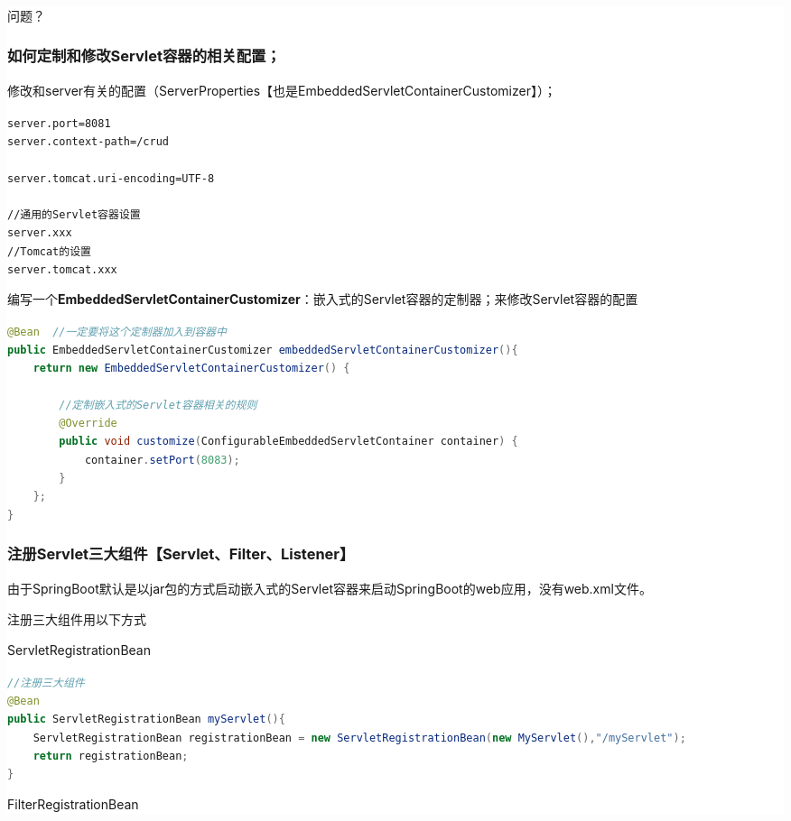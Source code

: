 

问题？

### 如何定制和修改Servlet容器的相关配置；

修改和server有关的配置（ServerProperties【也是EmbeddedServletContainerCustomizer】）；

```properties
server.port=8081
server.context-path=/crud

server.tomcat.uri-encoding=UTF-8

//通用的Servlet容器设置
server.xxx
//Tomcat的设置
server.tomcat.xxx
```

编写一个**EmbeddedServletContainerCustomizer**：嵌入式的Servlet容器的定制器；来修改Servlet容器的配置

```java
@Bean  //一定要将这个定制器加入到容器中
public EmbeddedServletContainerCustomizer embeddedServletContainerCustomizer(){
    return new EmbeddedServletContainerCustomizer() {

        //定制嵌入式的Servlet容器相关的规则
        @Override
        public void customize(ConfigurableEmbeddedServletContainer container) {
            container.setPort(8083);
        }
    };
}
```

### 注册Servlet三大组件【Servlet、Filter、Listener】

由于SpringBoot默认是以jar包的方式启动嵌入式的Servlet容器来启动SpringBoot的web应用，没有web.xml文件。

注册三大组件用以下方式

ServletRegistrationBean

```java
//注册三大组件
@Bean
public ServletRegistrationBean myServlet(){
    ServletRegistrationBean registrationBean = new ServletRegistrationBean(new MyServlet(),"/myServlet");
    return registrationBean;
}

```

FilterRegistrationBean
